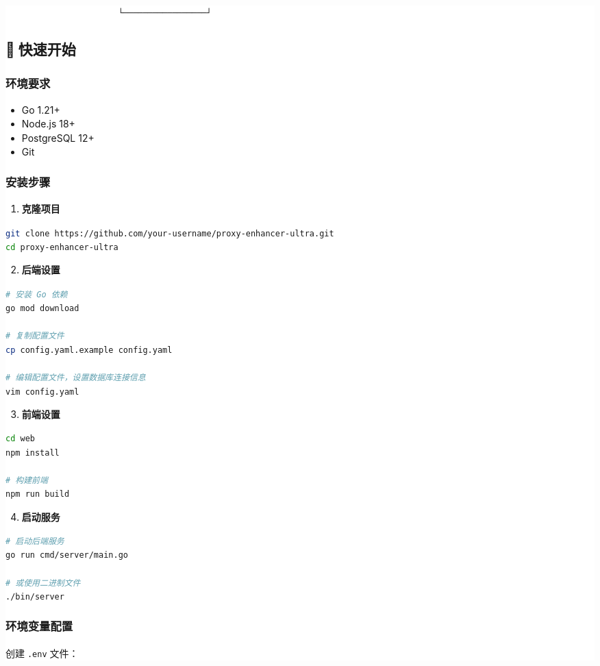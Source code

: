 ```
                       └─────────────────┘
```

## 🚀 快速开始

### 环境要求

- Go 1.21+
- Node.js 18+
- PostgreSQL 12+
- Git

### 安装步骤

1. **克隆项目**
```bash
git clone https://github.com/your-username/proxy-enhancer-ultra.git
cd proxy-enhancer-ultra
```

2. **后端设置**
```bash
# 安装 Go 依赖
go mod download

# 复制配置文件
cp config.yaml.example config.yaml

# 编辑配置文件，设置数据库连接信息
vim config.yaml
```

3. **前端设置**
```bash
cd web
npm install

# 构建前端
npm run build
```

4. **启动服务**
```bash
# 启动后端服务
go run cmd/server/main.go

# 或使用二进制文件
./bin/server
```

### 环境变量配置

创建 `.env` 文件：
